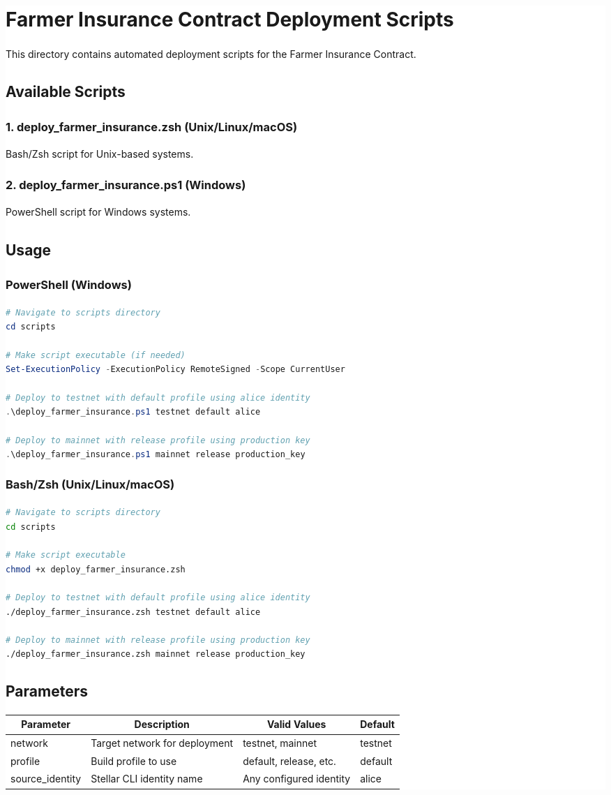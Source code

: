 # Farmer Insurance Contract Deployment Scripts

This directory contains automated deployment scripts for the Farmer Insurance Contract.

## Available Scripts

### 1. deploy_farmer_insurance.zsh (Unix/Linux/macOS)
Bash/Zsh script for Unix-based systems.

### 2. deploy_farmer_insurance.ps1 (Windows)
PowerShell script for Windows systems.

## Usage

### PowerShell (Windows)
```powershell
# Navigate to scripts directory
cd scripts

# Make script executable (if needed)
Set-ExecutionPolicy -ExecutionPolicy RemoteSigned -Scope CurrentUser

# Deploy to testnet with default profile using alice identity
.\deploy_farmer_insurance.ps1 testnet default alice

# Deploy to mainnet with release profile using production key
.\deploy_farmer_insurance.ps1 mainnet release production_key
```

### Bash/Zsh (Unix/Linux/macOS)
```bash
# Navigate to scripts directory
cd scripts

# Make script executable
chmod +x deploy_farmer_insurance.zsh

# Deploy to testnet with default profile using alice identity
./deploy_farmer_insurance.zsh testnet default alice

# Deploy to mainnet with release profile using production key
./deploy_farmer_insurance.zsh mainnet release production_key
```

## Parameters

| Parameter | Description | Valid Values | Default |
|-----------|-------------|--------------|---------|
| network | Target network for deployment | testnet, mainnet | testnet |
| profile | Build profile to use | default, release, etc. | default |
| source_identity | Stellar CLI identity name | Any configured identity | alice |
